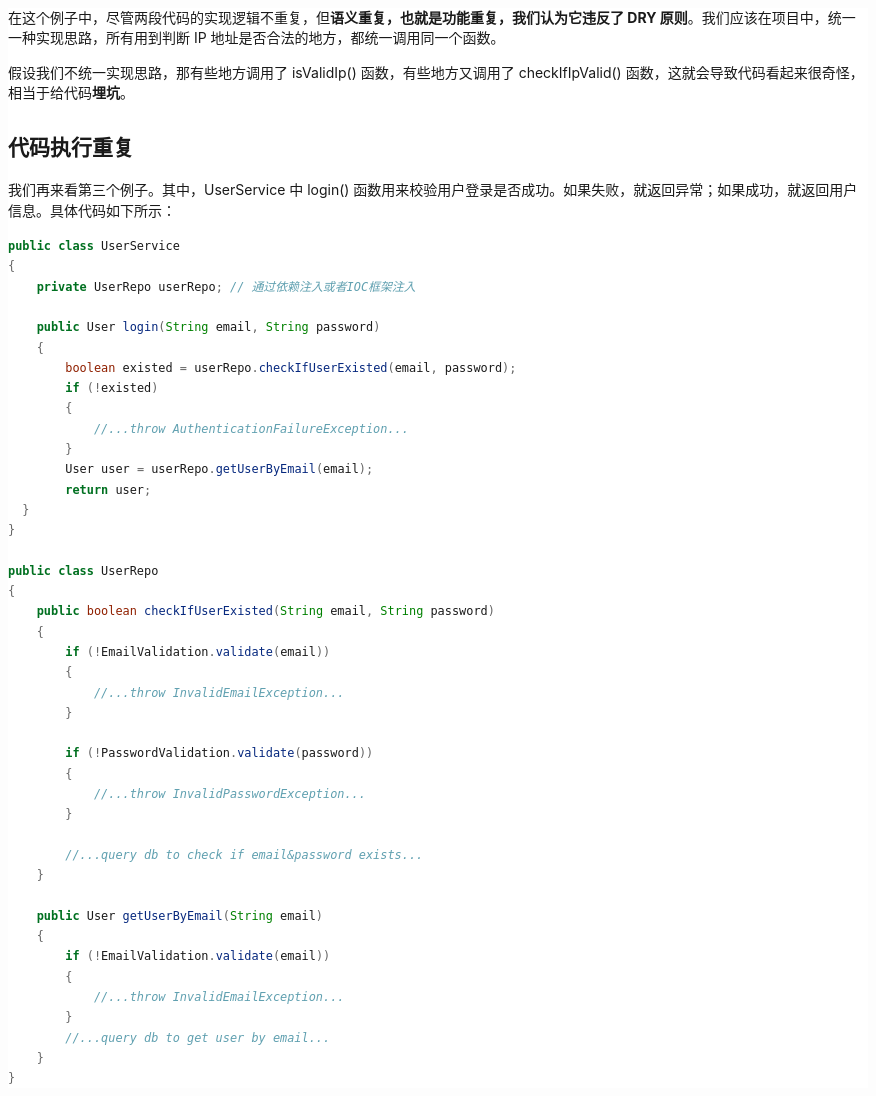 在这个例子中，尽管两段代码的实现逻辑不重复，但**语义重复，也就是功能重复，我们认为它违反了 DRY 原则**。我们应该在项目中，统一一种实现思路，所有用到判断 IP 地址是否合法的地方，都统一调用同一个函数。

假设我们不统一实现思路，那有些地方调用了 isValidIp() 函数，有些地方又调用了 checkIfIpValid() 函数，这就会导致代码看起来很奇怪，相当于给代码**埋坑**。

## 代码执行重复
我们再来看第三个例子。其中，UserService 中 login() 函数用来校验用户登录是否成功。如果失败，就返回异常；如果成功，就返回用户信息。具体代码如下所示：
```java
public class UserService 
{
    private UserRepo userRepo; // 通过依赖注入或者IOC框架注入

    public User login(String email, String password) 
    {
        boolean existed = userRepo.checkIfUserExisted(email, password);
        if (!existed) 
        {
            //...throw AuthenticationFailureException...
        }
        User user = userRepo.getUserByEmail(email);
        return user;
  }
}

public class UserRepo 
{
    public boolean checkIfUserExisted(String email, String password) 
    {
        if (!EmailValidation.validate(email)) 
        {
            //...throw InvalidEmailException...
        }

        if (!PasswordValidation.validate(password)) 
        {
            //...throw InvalidPasswordException...
        }

        //...query db to check if email&password exists...
    }

    public User getUserByEmail(String email) 
    {
        if (!EmailValidation.validate(email)) 
        {
            //...throw InvalidEmailException...
        }
        //...query db to get user by email...
    }
}
```
